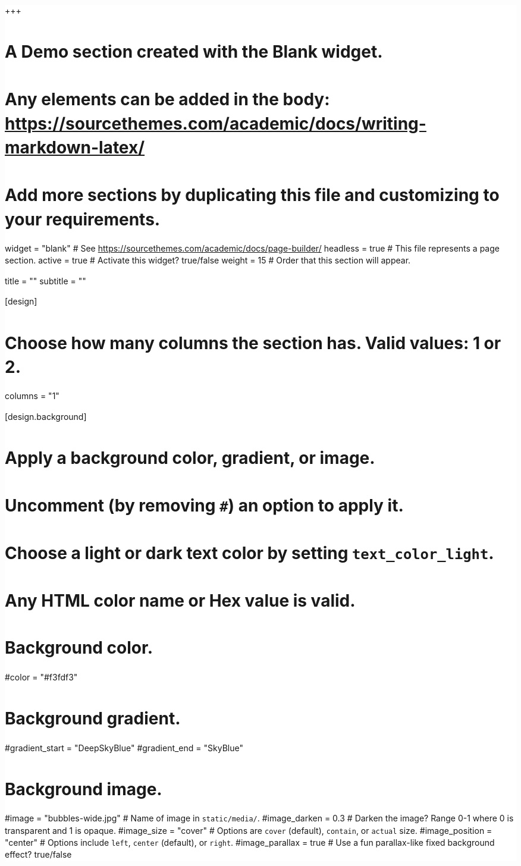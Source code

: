 +++
# A Demo section created with the Blank widget.
# Any elements can be added in the body: https://sourcethemes.com/academic/docs/writing-markdown-latex/
# Add more sections by duplicating this file and customizing to your requirements.

widget = "blank"  # See https://sourcethemes.com/academic/docs/page-builder/
headless = true  # This file represents a page section.
active = true  # Activate this widget? true/false
weight = 15  # Order that this section will appear.

title = ""
subtitle = ""

[design]
  # Choose how many columns the section has. Valid values: 1 or 2.
  columns = "1"

[design.background]
  # Apply a background color, gradient, or image.
  #   Uncomment (by removing `#`) an option to apply it.
  #   Choose a light or dark text color by setting `text_color_light`.
  #   Any HTML color name or Hex value is valid.

  # Background color.
   #color = "#f3fdf3"
  
  # Background gradient.
   #gradient_start = "DeepSkyBlue"
   #gradient_end = "SkyBlue"
  
  # Background image.
  #image = "bubbles-wide.jpg"  # Name of image in `static/media/`.
  #image_darken = 0.3  # Darken the image? Range 0-1 where 0 is transparent and 1 is opaque.
  #image_size = "cover"  #  Options are `cover` (default), `contain`, or `actual` size.
  #image_position = "center"  # Options include `left`, `center` (default), or `right`.
  #image_parallax = true  # Use a fun parallax-like fixed background effect? true/false
